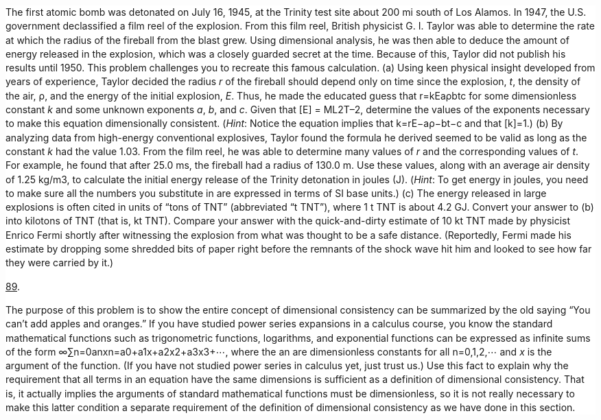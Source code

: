 The first atomic bomb was detonated on July 16, 1945, at the Trinity test site about 200 mi south of Los Alamos. In 1947, the U.S. government declassified a film reel of the explosion. From this film reel, British physicist G. I. Taylor was able to determine the rate at which the radius of the fireball from the blast grew. Using dimensional analysis, he was then able to deduce the amount of energy released in the explosion, which was a closely guarded secret at the time. Because of this, Taylor did not publish his results until 1950. This problem challenges you to recreate this famous calculation. (a) Using keen physical insight developed from years of experience, Taylor decided the radius _r_ of the fireball should depend only on time since the explosion, _t_, the density of the air, ρ, and the energy of the initial explosion, _E_. Thus, he made the educated guess that r=kEaρbtc for some dimensionless constant _k_ and some unknown exponents _a_, _b_, and _c_. Given that [E] = ML2T–2, determine the values of the exponents necessary to make this equation dimensionally consistent. (_Hint_: Notice the equation implies that k=rE−aρ−bt−c and that [k]=1.) (b) By analyzing data from high-energy conventional explosives, Taylor found the formula he derived seemed to be valid as long as the constant _k_ had the value 1.03. From the film reel, he was able to determine many values of _r_ and the corresponding values of _t_. For example, he found that after 25.0 ms, the fireball had a radius of 130.0 m. Use these values, along with an average air density of 1.25 kg/m3, to calculate the initial energy release of the Trinity detonation in joules (J). (_Hint_: To get energy in joules, you need to make sure all the numbers you substitute in are expressed in terms of SI base units.) (c) The energy released in large explosions is often cited in units of “tons of TNT” (abbreviated “t TNT”), where 1 t TNT is about 4.2 GJ. Convert your answer to (b) into kilotons of TNT (that is, kt TNT). Compare your answer with the quick-and-dirty estimate of 10 kt TNT made by physicist Enrico Fermi shortly after witnessing the explosion from what was thought to be a safe distance. (Reportedly, Fermi made his estimate by dropping some shredded bits of paper right before the remnants of the shock wave hit him and looked to see how far they were carried by it.)

[89][47]. 

The purpose of this problem is to show the entire concept of dimensional consistency can be summarized by the old saying “You can’t add apples and oranges.” If you have studied power series expansions in a calculus course, you know the standard mathematical functions such as trigonometric functions, logarithms, and exponential functions can be expressed as infinite sums of the form ∞∑n=0anxn=a0+a1x+a2x2+a3x3+⋯, where the an are dimensionless constants for all n=0,1,2,⋯ and _x_ is the argument of the function. (If you have not studied power series in calculus yet, just trust us.) Use this fact to explain why the requirement that all terms in an equation have the same dimensions is sufficient as a definition of dimensional consistency. That is, it actually implies the arguments of standard mathematical functions must be dimensionless, so it is not really necessary to make this latter condition a separate requirement of the definition of dimensional consistency as we have done in this section.

   [1]: /contents/d50f6e32-0fda-46ef-a362-9bd36ca7c97d@11.28:e6aa980a-5228-5ee3-9de8-cdb28cc6d537@11.28#fs-id1168326753675-solution
   [2]: /contents/d50f6e32-0fda-46ef-a362-9bd36ca7c97d@11.28:e6aa980a-5228-5ee3-9de8-cdb28cc6d537@11.28#fs-id1168329072253-solution
   [3]: /contents/d50f6e32-0fda-46ef-a362-9bd36ca7c97d@11.28:e6aa980a-5228-5ee3-9de8-cdb28cc6d537@11.28#fs-id1168326823251-solution
   [4]: /contents/d50f6e32-0fda-46ef-a362-9bd36ca7c97d@11.28:e6aa980a-5228-5ee3-9de8-cdb28cc6d537@11.28#fs-id1168329187896-solution
   [5]: /contents/d50f6e32-0fda-46ef-a362-9bd36ca7c97d@11.28:e6aa980a-5228-5ee3-9de8-cdb28cc6d537@11.28#fs-id1168329165634-solution
   [6]: /contents/d50f6e32-0fda-46ef-a362-9bd36ca7c97d@11.28:2e2ae034-543a-4c1c-a6df-cf674017325f@10#CNX_UPhysics_01_01_MagnitTb
   [7]: /contents/d50f6e32-0fda-46ef-a362-9bd36ca7c97d@11.28:78458ad4-769a-45d1-a981-1abe1b108fd9@8#fs-id1168326843228
   [8]: /contents/d50f6e32-0fda-46ef-a362-9bd36ca7c97d@11.28:e6aa980a-5228-5ee3-9de8-cdb28cc6d537@11.28#fs-id1168327923331-solution
   [9]: /contents/d50f6e32-0fda-46ef-a362-9bd36ca7c97d@11.28:e6aa980a-5228-5ee3-9de8-cdb28cc6d537@11.28#fs-id1168329519074-solution
   [10]: /contents/d50f6e32-0fda-46ef-a362-9bd36ca7c97d@11.28:e6aa980a-5228-5ee3-9de8-cdb28cc6d537@11.28#fs-id1168326753208-solution
   [11]: /contents/d50f6e32-0fda-46ef-a362-9bd36ca7c97d@11.28:e6aa980a-5228-5ee3-9de8-cdb28cc6d537@11.28#fs-id1168329166114-solution
   [12]: /contents/d50f6e32-0fda-46ef-a362-9bd36ca7c97d@11.28:e6aa980a-5228-5ee3-9de8-cdb28cc6d537@11.28#fs-id1168329182447-solution
   [13]: /contents/d50f6e32-0fda-46ef-a362-9bd36ca7c97d@11.28:e6aa980a-5228-5ee3-9de8-cdb28cc6d537@11.28#fs-id1168326786916-solution
   [14]: /contents/d50f6e32-0fda-46ef-a362-9bd36ca7c97d@11.28:e6aa980a-5228-5ee3-9de8-cdb28cc6d537@11.28#fs-id1168329140028-solution
   [15]: /contents/d50f6e32-0fda-46ef-a362-9bd36ca7c97d@11.28:e6aa980a-5228-5ee3-9de8-cdb28cc6d537@11.28#fs-id1168329057729-solution
   [16]: /contents/d50f6e32-0fda-46ef-a362-9bd36ca7c97d@11.28:e6aa980a-5228-5ee3-9de8-cdb28cc6d537@11.28#fs-id1168329337175-solution
   [17]: /contents/d50f6e32-0fda-46ef-a362-9bd36ca7c97d@11.28:e6aa980a-5228-5ee3-9de8-cdb28cc6d537@11.28#fs-id1168329147263-solution
   [18]: /contents/d50f6e32-0fda-46ef-a362-9bd36ca7c97d@11.28:e6aa980a-5228-5ee3-9de8-cdb28cc6d537@11.28#fs-id1168327854111-solution
   [19]: /contents/d50f6e32-0fda-46ef-a362-9bd36ca7c97d@11.28:e6aa980a-5228-5ee3-9de8-cdb28cc6d537@11.28#fs-id1168328059510-solution

   [20]: /contents/d50f6e32-0fda-46ef-a362-9bd36ca7c97d@11.28:e6aa980a-5228-5ee3-9de8-cdb28cc6d537@11.28#fs-id1168328297906-solution
   [21]: /contents/d50f6e32-0fda-46ef-a362-9bd36ca7c97d@11.28:e6aa980a-5228-5ee3-9de8-cdb28cc6d537@11.28#fs-id1168327939869-solution
   [22]: /contents/d50f6e32-0fda-46ef-a362-9bd36ca7c97d@11.28:e6aa980a-5228-5ee3-9de8-cdb28cc6d537@11.28#fs-id1168328171083-solution
   [23]: /contents/d50f6e32-0fda-46ef-a362-9bd36ca7c97d@11.28:e6aa980a-5228-5ee3-9de8-cdb28cc6d537@11.28#fs-id1168328311640-solution
   [24]: /contents/d50f6e32-0fda-46ef-a362-9bd36ca7c97d@11.28:e6aa980a-5228-5ee3-9de8-cdb28cc6d537@11.28#fs-id1168328170090-solution
   [25]: /contents/d50f6e32-0fda-46ef-a362-9bd36ca7c97d@11.28:e6aa980a-5228-5ee3-9de8-cdb28cc6d537@11.28#fs-id1168327941954-solution
   [26]: /contents/d50f6e32-0fda-46ef-a362-9bd36ca7c97d@11.28:e6aa980a-5228-5ee3-9de8-cdb28cc6d537@11.28#fs-id1168328303932-solution
   [27]: /contents/d50f6e32-0fda-46ef-a362-9bd36ca7c97d@11.28:e6aa980a-5228-5ee3-9de8-cdb28cc6d537@11.28#fs-id1168328195795-solution
   [28]: /contents/d50f6e32-0fda-46ef-a362-9bd36ca7c97d@11.28:e6aa980a-5228-5ee3-9de8-cdb28cc6d537@11.28#fs-id1168328369689-solution
   [29]: /contents/d50f6e32-0fda-46ef-a362-9bd36ca7c97d@11.28:e6aa980a-5228-5ee3-9de8-cdb28cc6d537@11.28#fs-id1168327876941-solution
   [30]: /contents/d50f6e32-0fda-46ef-a362-9bd36ca7c97d@11.28:e6aa980a-5228-5ee3-9de8-cdb28cc6d537@11.28#fs-id1168327918102-solution
   [31]: /contents/d50f6e32-0fda-46ef-a362-9bd36ca7c97d@11.28:e6aa980a-5228-5ee3-9de8-cdb28cc6d537@11.28#fs-id1168329443498-solution
   [32]: /contents/d50f6e32-0fda-46ef-a362-9bd36ca7c97d@11.28:e6aa980a-5228-5ee3-9de8-cdb28cc6d537@11.28#fs-id1168329016670-solution
   [33]: /contents/d50f6e32-0fda-46ef-a362-9bd36ca7c97d@11.28:e6aa980a-5228-5ee3-9de8-cdb28cc6d537@11.28#fs-id1168329316890-solution
   [34]: /contents/d50f6e32-0fda-46ef-a362-9bd36ca7c97d@11.28:e6aa980a-5228-5ee3-9de8-cdb28cc6d537@11.28#fs-id1168326860046-solution
   [35]: /contents/d50f6e32-0fda-46ef-a362-9bd36ca7c97d@11.28:e6aa980a-5228-5ee3-9de8-cdb28cc6d537@11.28#fs-id1168326791766-solution
   [36]: /contents/d50f6e32-0fda-46ef-a362-9bd36ca7c97d@11.28:e6aa980a-5228-5ee3-9de8-cdb28cc6d537@11.28#fs-id1168328286258-solution
   [37]: /contents/d50f6e32-0fda-46ef-a362-9bd36ca7c97d@11.28:e6aa980a-5228-5ee3-9de8-cdb28cc6d537@11.28#fs-id1168328329316-solution
   [38]: /contents/d50f6e32-0fda-46ef-a362-9bd36ca7c97d@11.28:e6aa980a-5228-5ee3-9de8-cdb28cc6d537@11.28#fs-id1168328064091-solution
   [39]: /contents/d50f6e32-0fda-46ef-a362-9bd36ca7c97d@11.28:e6aa980a-5228-5ee3-9de8-cdb28cc6d537@11.28#fs-id1168327943766-solution
   [40]: /contents/d50f6e32-0fda-46ef-a362-9bd36ca7c97d@11.28:e6aa980a-5228-5ee3-9de8-cdb28cc6d537@11.28#fs-id1168327942624-solution
   [41]: /contents/d50f6e32-0fda-46ef-a362-9bd36ca7c97d@11.28:e6aa980a-5228-5ee3-9de8-cdb28cc6d537@11.28#fs-id1168328267903-solution
   [42]: /contents/d50f6e32-0fda-46ef-a362-9bd36ca7c97d@11.28:e6aa980a-5228-5ee3-9de8-cdb28cc6d537@11.28#fs-id1168328229571-solution
   [43]: /contents/d50f6e32-0fda-46ef-a362-9bd36ca7c97d@11.28:e6aa980a-5228-5ee3-9de8-cdb28cc6d537@11.28#fs-id1168326767282-solution
   [44]: /contents/d50f6e32-0fda-46ef-a362-9bd36ca7c97d@11.28:e6aa980a-5228-5ee3-9de8-cdb28cc6d537@11.28#fs-id1168326766362-solution
   [45]: /contents/d50f6e32-0fda-46ef-a362-9bd36ca7c97d@11.28:e6aa980a-5228-5ee3-9de8-cdb28cc6d537@11.28#fs-id1168326835535-solution
   [46]: /contents/d50f6e32-0fda-46ef-a362-9bd36ca7c97d@11.28:e6aa980a-5228-5ee3-9de8-cdb28cc6d537@11.28#fs-id1168329492839-solution
   [47]: /contents/d50f6e32-0fda-46ef-a362-9bd36ca7c97d@11.28:e6aa980a-5228-5ee3-9de8-cdb28cc6d537@11.28#fs-id1168329179266-solution